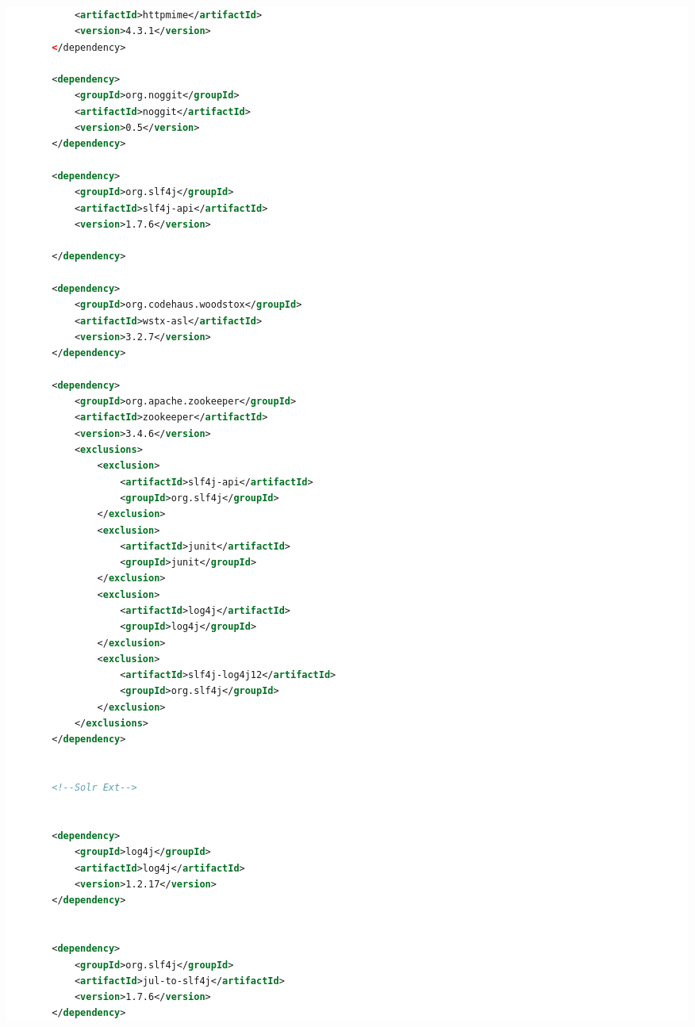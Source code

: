 ```xml
            <artifactId>httpmime</artifactId>
            <version>4.3.1</version>
        </dependency>

        <dependency>
            <groupId>org.noggit</groupId>
            <artifactId>noggit</artifactId>
            <version>0.5</version>
        </dependency>

        <dependency>
            <groupId>org.slf4j</groupId>
            <artifactId>slf4j-api</artifactId>
            <version>1.7.6</version>

        </dependency>

        <dependency>
            <groupId>org.codehaus.woodstox</groupId>
            <artifactId>wstx-asl</artifactId>
            <version>3.2.7</version>
        </dependency>

        <dependency>
            <groupId>org.apache.zookeeper</groupId>
            <artifactId>zookeeper</artifactId>
            <version>3.4.6</version>
            <exclusions>
                <exclusion>
                    <artifactId>slf4j-api</artifactId>
                    <groupId>org.slf4j</groupId>
                </exclusion>
                <exclusion>
                    <artifactId>junit</artifactId>
                    <groupId>junit</groupId>
                </exclusion>
                <exclusion>
                    <artifactId>log4j</artifactId>
                    <groupId>log4j</groupId>
                </exclusion>
                <exclusion>
                    <artifactId>slf4j-log4j12</artifactId>
                    <groupId>org.slf4j</groupId>
                </exclusion>
            </exclusions>
        </dependency>


        <!--Solr Ext-->


        <dependency>
            <groupId>log4j</groupId>
            <artifactId>log4j</artifactId>
            <version>1.2.17</version>
        </dependency>


        <dependency>
            <groupId>org.slf4j</groupId>
            <artifactId>jul-to-slf4j</artifactId>
            <version>1.7.6</version>
        </dependency>
```